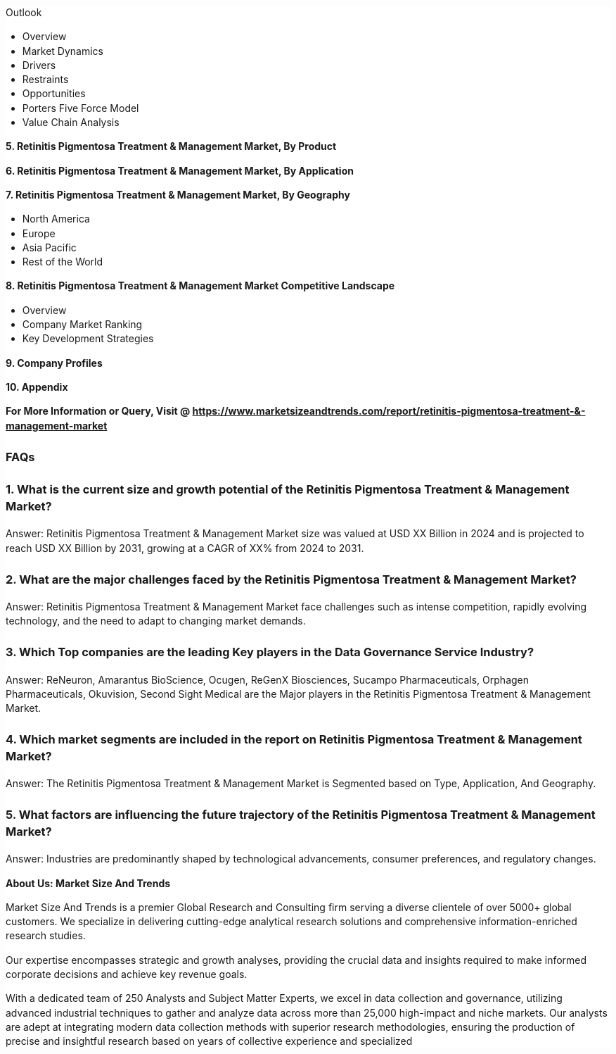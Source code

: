 Outlook</span></strong></p></div><div class="" data-test-id=""><ul><li><span class="">Overview</span></li><li><span class="">Market Dynamics</span></li><li><span class="">Drivers</span></li><li><span class="">Restraints</span></li><li><span class="">Opportunities</span></li><li><span class="">Porters Five Force Model</span></li><li><span class="">Value Chain Analysis</span></li></ul></div><div class="" data-test-id=""><p><strong><span class="">5. Retinitis Pigmentosa Treatment & Management Market, By Product</span></strong></p></div><div class="" data-test-id=""><p><strong><span class="">6. Retinitis Pigmentosa Treatment & Management Market, By Application</span></strong></p></div><div class="" data-test-id=""><p><strong><span class="">7. Retinitis Pigmentosa Treatment & Management Market, By Geography</span></strong></p></div><div class="" data-test-id=""><ul><li><span class="">North America</span></li><li><span class="">Europe</span></li><li><span class="">Asia Pacific</span></li><li><span class="">Rest of the World</span></li></ul></div><div class="" data-test-id=""><p><strong><span class="">8. Retinitis Pigmentosa Treatment & Management Market Competitive Landscape</span></strong></p></div><div class="" data-test-id=""><ul><li><span class="">Overview</span></li><li><span class="">Company Market Ranking</span></li><li><span class="">Key Development Strategies</span></li></ul></div><div class="" data-test-id=""><p><strong><span class="">9. Company Profiles</span></strong></p></div><div class="" data-test-id=""><p><strong><span class="">10. Appendix</span></strong></p></div><div class="" data-test-id=""><p><strong><span class="">For More Information or Query, Visit @ <a href="https://www.marketsizeandtrends.com/report/retinitis-pigmentosa-treatment-&-management-market" target="_blank">https://www.marketsizeandtrends.com/report/retinitis-pigmentosa-treatment-&-management-market</a></span></strong></p></div><div class="" data-test-id=""><div class="article-main__content" data-test-id="publishing-text-block"><h3><strong><span class="">FAQs</span></strong></h3></div><div class="article-main__content" data-test-id="publishing-text-block"><h3><span class="">1. What is the current size and growth potential of the Retinitis Pigmentosa Treatment & Management Market?</span></h3></div><div class="article-main__content" data-test-id="publishing-text-block"><p><span class="font-[700]">Answer</span><span class="">: Retinitis Pigmentosa Treatment & Management Market size was valued at USD XX Billion in 2024 and is projected to reach USD XX Billion by 2031, growing at a CAGR of XX% from 2024 to 2031.</span></p></div><div class="article-main__content" data-test-id="publishing-text-block"><h3><span class="">2. What are the major challenges faced by the Retinitis Pigmentosa Treatment & Management Market?</span></h3></div><div class="article-main__content" data-test-id="publishing-text-block"><p><span class="font-[700]">Answer</span><span class="">: Retinitis Pigmentosa Treatment & Management Market face challenges such as intense competition, rapidly evolving technology, and the need to adapt to changing market demands.</span></p></div><div class="article-main__content" data-test-id="publishing-text-block"><h3><span class="">3. Which Top companies are the leading Key players in the Data Governance Service Industry?</span></h3></div><div class="article-main__content" data-test-id="publishing-text-block"><p><span class="font-[700]">Answer</span><span class="">: ReNeuron, Amarantus BioScience, Ocugen, ReGenX Biosciences, Sucampo Pharmaceuticals, Orphagen Pharmaceuticals, Okuvision, Second Sight Medical are the Major players in the Retinitis Pigmentosa Treatment & Management Market.</span></p></div><div class="article-main__content" data-test-id="publishing-text-block"><h3><span class="">4. Which market segments are included in the report on Retinitis Pigmentosa Treatment & Management Market?</span></h3></div><div class="article-main__content" data-test-id="publishing-text-block"><p><span class="font-[700]">Answer</span><span class="">: The Retinitis Pigmentosa Treatment & Management Market is Segmented based on Type, Application, And Geography.</span></p></div><div class="article-main__content" data-test-id="publishing-text-block"><h3><span class="">5. What factors are influencing the future trajectory of the Retinitis Pigmentosa Treatment & Management Market?</span></h3></div><div class="article-main__content" data-test-id="publishing-text-block"><p><span class="font-[700]">Answer:</span><span class="">&nbsp;Industries are predominantly shaped by technological advancements, consumer preferences, and regulatory changes.</span></p></div><p><strong><span class="">About Us: Market Size And Trends</span></strong></p></div><div class="" data-test-id=""><p><span class="">Market Size And Trends is a premier Global Research and Consulting firm serving a diverse clientele of over 5000+ global customers. We specialize in delivering cutting-edge analytical research solutions and comprehensive information-enriched research studies.</span></p></div><div class="" data-test-id=""><p><span class="">Our expertise encompasses strategic and growth analyses, providing the crucial data and insights required to make informed corporate decisions and achieve key revenue goals.</span></p></div><div class="" data-test-id=""><p><span class="">With a dedicated team of 250 Analysts and Subject Matter Experts, we excel in data collection and governance, utilizing advanced industrial techniques to gather and analyze data across more than 25,000 high-impact and niche markets. Our analysts are adept at integrating modern data collection methods with superior research methodologies, ensuring the production of precise and insightful research based on years of collective experience and specialized